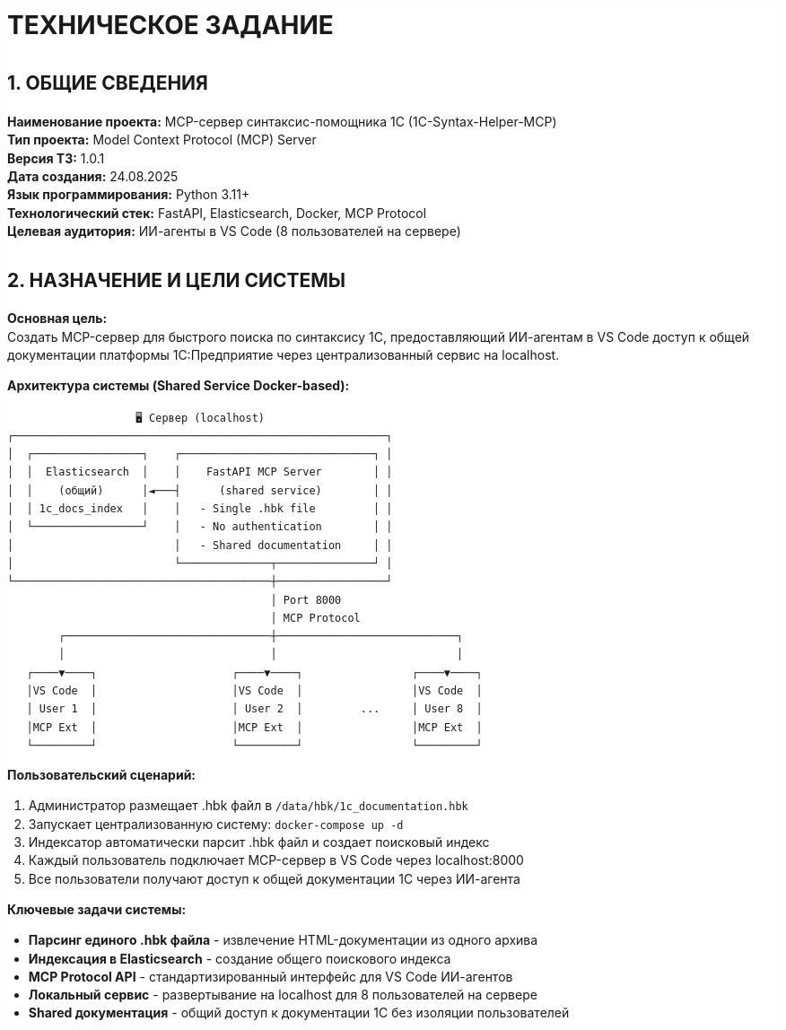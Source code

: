 # ТЕХНИЧЕСКОЕ ЗАДАНИЕ

## 1. ОБЩИЕ СВЕДЕНИЯ

**Наименование проекта:** MCP-сервер синтаксис-помощника 1С (1C-Syntax-Helper-MCP)  
**Тип проекта:** Model Context Protocol (MCP) Server  
**Версия ТЗ:** 1.0.1  
**Дата создания:** 24.08.2025  
**Язык программирования:** Python 3.11+  
**Технологический стек:** FastAPI, Elasticsearch, Docker, MCP Protocol  
**Целевая аудитория:** ИИ-агенты в VS Code (8 пользователей на сервере)

## 2. НАЗНАЧЕНИЕ И ЦЕЛИ СИСТЕМЫ

**Основная цель:**  
Создать MCP-сервер для быстрого поиска по синтаксису 1С, предоставляющий ИИ-агентам в VS Code доступ к общей документации платформы 1С:Предприятие через централизованный сервис на localhost.

**Архитектура системы (Shared Service Docker-based):**
```
                    🖥️ Сервер (localhost)
┌──────────────────────────────────────────────────────────┐
│  ┌─────────────────┐    ┌──────────────────────────────┐ │
│  │  Elasticsearch  │    │    FastAPI MCP Server        │ │
│  │    (общий)      │◄───┤      (shared service)        │ │
│  │ 1c_docs_index   │    │   - Single .hbk file         │ │
│  └─────────────────┘    │   - No authentication        │ │
│                         │   - Shared documentation     │ │
│                         └──────────────┬───────────────┘ │
└────────────────────────────────────────┼─────────────────┘
                                         │ Port 8000
                                         │ MCP Protocol
        ┌────────────────────────────────┼────────────────────────────┐
        │                                │                            │
   ┌────▼────┐                     ┌────▼────┐                 ┌────▼────┐
   │VS Code  │                     │VS Code  │                 │VS Code  │
   │ User 1  │                     │ User 2  │         ...     │ User 8  │
   │MCP Ext  │                     │MCP Ext  │                 │MCP Ext  │
   └─────────┘                     └─────────┘                 └─────────┘
```

**Пользовательский сценарий:**
1. Администратор размещает .hbk файл в `/data/hbk/1c_documentation.hbk`
2. Запускает централизованную систему: `docker-compose up -d`
3. Индексатор автоматически парсит .hbk файл и создает поисковый индекс
4. Каждый пользователь подключает MCP-сервер в VS Code через localhost:8000
5. Все пользователи получают доступ к общей документации 1С через ИИ-агента

**Ключевые задачи системы:**
- **Парсинг единого .hbk файла** - извлечение HTML-документации из одного архива
- **Индексация в Elasticsearch** - создание общего поискового индекса
- **MCP Protocol API** - стандартизированный интерфейс для VS Code ИИ-агентов  
- **Локальный сервис** - развертывание на localhost для 8 пользователей на сервере
- **Shared документация** - общий доступ к документации 1С без изоляции пользователей
